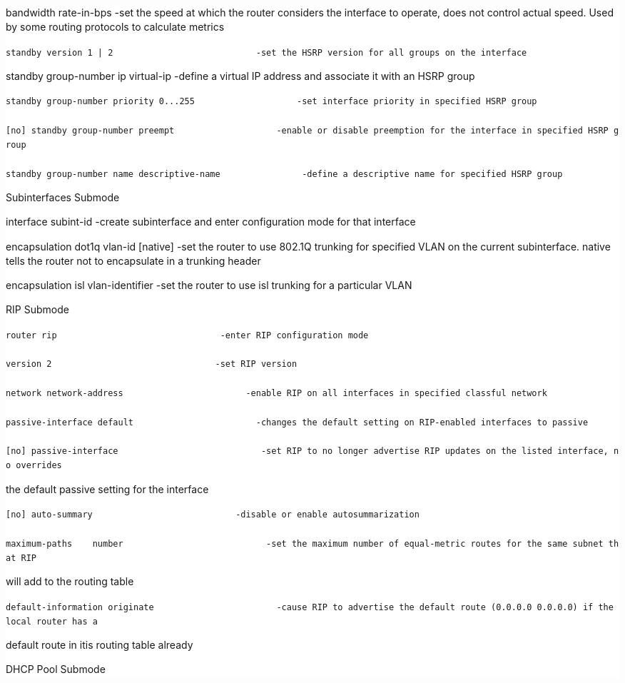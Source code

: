 bandwidth rate-in-bps                            -set the speed at which the router considers the interface to operate, does not
 control actual speed. Used by some routing protocols to calculate metrics

    standby version 1 | 2                            -set the HSRP version for all groups on the interface

standby group-number ip virtual-ip                    -define a virtual IP address and associate it with an HSRP group

    standby group-number priority 0...255                    -set interface priority in specified HSRP group

    [no] standby group-number preempt                    -enable or disable preemption for the interface in specified HSRP group

    standby group-number name descriptive-name                -define a descriptive name for specified HSRP group


Subinterfaces Submode

interface subint-id                            -create subinterface and enter configuration mode for that interface

encapsulation dot1q vlan-id [native]                    -set the router to use 802.1Q trunking for specified VLAN on the current
 subinterface.  native tells the router not to encapsulate in a trunking header

encapsulation isl vlan-identifier                        -set the router to use isl trunking for a particular VLAN


RIP Submode

    router rip                                -enter RIP configuration mode

    version 2                                -set RIP version

    network network-address                        -enable RIP on all interfaces in specified classful network

    passive-interface default                        -changes the default setting on RIP-enabled interfaces to passive

    [no] passive-interface                            -set RIP to no longer advertise RIP updates on the listed interface, no overrides
 the default passive setting for the interface

    [no] auto-summary                            -disable or enable autosummarization

    maximum-paths    number                            -set the maximum number of equal-metric routes for the same subnet that RIP
 will add to the routing table

    default-information originate                        -cause RIP to advertise the default route (0.0.0.0 0.0.0.0) if the local router has a
 default route in itis routing table already


DHCP Pool Submode
    